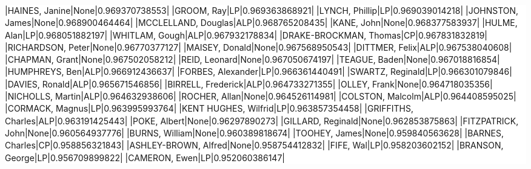 |HAINES, Janine|None|0.969370738553|
|GROOM, Ray|LP|0.969363868921|
|LYNCH, Phillip|LP|0.969039014218|
|JOHNSTON, James|None|0.968900464464|
|MCCLELLAND, Douglas|ALP|0.968765208435|
|KANE, John|None|0.968377583937|
|HULME, Alan|LP|0.968051882197|
|WHITLAM, Gough|ALP|0.967932178834|
|DRAKE-BROCKMAN, Thomas|CP|0.967831832819|
|RICHARDSON, Peter|None|0.96770377127|
|MAISEY, Donald|None|0.967568950543|
|DITTMER, Felix|ALP|0.967538040608|
|CHAPMAN, Grant|None|0.967502058212|
|REID, Leonard|None|0.967050674197|
|TEAGUE, Baden|None|0.967018816854|
|HUMPHREYS, Ben|ALP|0.966912436637|
|FORBES, Alexander|LP|0.966361440491|
|SWARTZ, Reginald|LP|0.966301079846|
|DAVIES, Ronald|ALP|0.965671546856|
|BIRRELL, Frederick|ALP|0.964733271355|
|OLLEY, Frank|None|0.964718035356|
|NICHOLLS, Martin|ALP|0.964632938606|
|ROCHER, Allan|None|0.964526114981|
|COLSTON, Malcolm|ALP|0.964408595025|
|CORMACK, Magnus|LP|0.963995993764|
|KENT HUGHES, Wilfrid|LP|0.963857354458|
|GRIFFITHS, Charles|ALP|0.963191425443|
|POKE, Albert|None|0.96297890273|
|GILLARD, Reginald|None|0.962853875863|
|FITZPATRICK, John|None|0.960564937776|
|BURNS, William|None|0.960389818674|
|TOOHEY, James|None|0.959840563628|
|BARNES, Charles|CP|0.958856321843|
|ASHLEY-BROWN, Alfred|None|0.958754412832|
|FIFE, Wal|LP|0.958203602152|
|BRANSON, George|LP|0.956709899822|
|CAMERON, Ewen|LP|0.952060386147|
